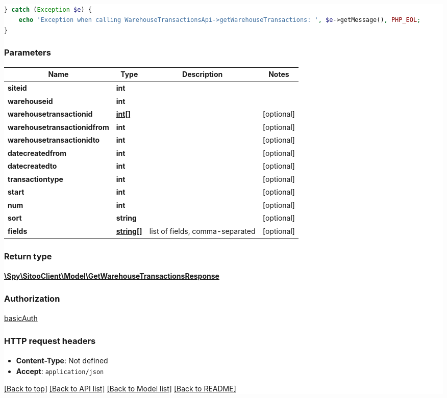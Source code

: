 ```php
} catch (Exception $e) {
    echo 'Exception when calling WarehouseTransactionsApi->getWarehouseTransactions: ', $e->getMessage(), PHP_EOL;
}
```

### Parameters

| Name | Type | Description  | Notes |
| ------------- | ------------- | ------------- | ------------- |
| **siteid** | **int**|  | |
| **warehouseid** | **int**|  | |
| **warehousetransactionid** | [**int[]**](../Model/int.md)|  | [optional] |
| **warehousetransactionidfrom** | **int**|  | [optional] |
| **warehousetransactionidto** | **int**|  | [optional] |
| **datecreatedfrom** | **int**|  | [optional] |
| **datecreatedto** | **int**|  | [optional] |
| **transactiontype** | **int**|  | [optional] |
| **start** | **int**|  | [optional] |
| **num** | **int**|  | [optional] |
| **sort** | **string**|  | [optional] |
| **fields** | [**string[]**](../Model/string.md)| list of fields, comma-separated | [optional] |

### Return type

[**\Spy\SitooClient\Model\GetWarehouseTransactionsResponse**](../Model/GetWarehouseTransactionsResponse.md)

### Authorization

[basicAuth](../../README.md#basicAuth)

### HTTP request headers

- **Content-Type**: Not defined
- **Accept**: `application/json`

[[Back to top]](#) [[Back to API list]](../../README.md#endpoints)
[[Back to Model list]](../../README.md#models)
[[Back to README]](../../README.md)
